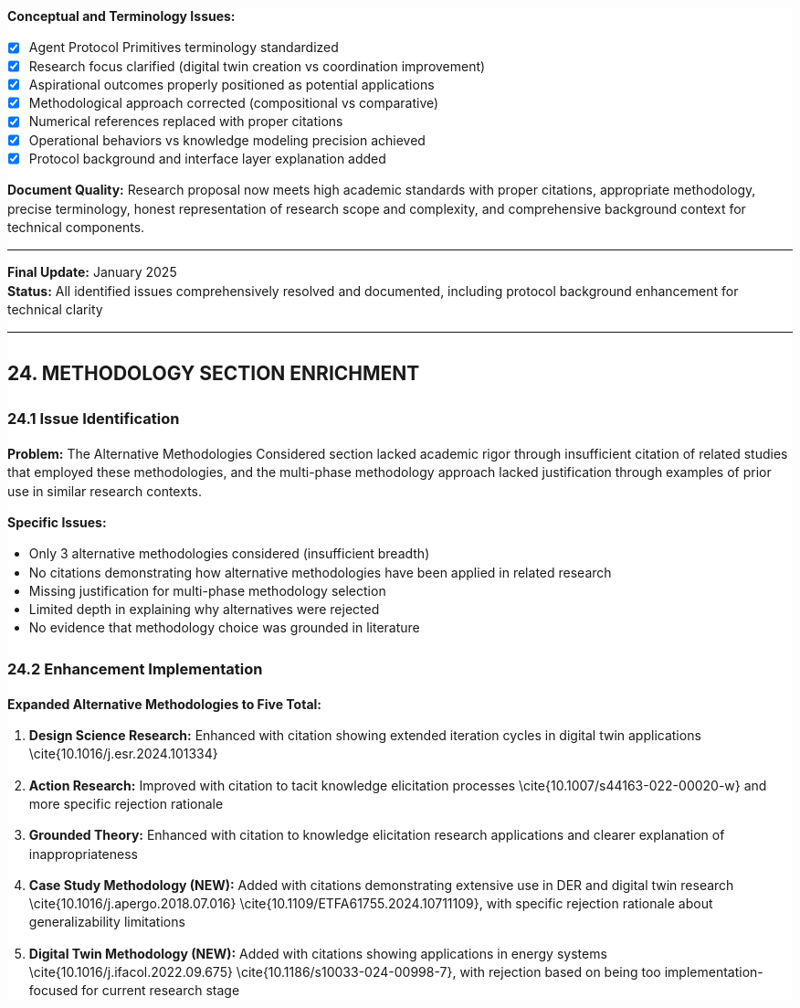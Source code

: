 **Conceptual and Terminology Issues:**
- [x] Agent Protocol Primitives terminology standardized
- [x] Research focus clarified (digital twin creation vs coordination improvement)
- [x] Aspirational outcomes properly positioned as potential applications
- [x] Methodological approach corrected (compositional vs comparative)
- [x] Numerical references replaced with proper citations
- [x] Operational behaviors vs knowledge modeling precision achieved
- [x] Protocol background and interface layer explanation added

**Document Quality:** Research proposal now meets high academic standards with proper citations, appropriate methodology, precise terminology, honest representation of research scope and complexity, and comprehensive background context for technical components.

---

**Final Update:** January 2025  
**Status:** All identified issues comprehensively resolved and documented, including protocol background enhancement for technical clarity 

---

## 24. METHODOLOGY SECTION ENRICHMENT

### 24.1 Issue Identification

**Problem:** The Alternative Methodologies Considered section lacked academic rigor through insufficient citation of related studies that employed these methodologies, and the multi-phase methodology approach lacked justification through examples of prior use in similar research contexts.

**Specific Issues:**
- Only 3 alternative methodologies considered (insufficient breadth)
- No citations demonstrating how alternative methodologies have been applied in related research
- Missing justification for multi-phase methodology selection
- Limited depth in explaining why alternatives were rejected
- No evidence that methodology choice was grounded in literature

### 24.2 Enhancement Implementation

**Expanded Alternative Methodologies to Five Total:**

1. **Design Science Research:** Enhanced with citation showing extended iteration cycles in digital twin applications \cite{10.1016/j.esr.2024.101334}

2. **Action Research:** Improved with citation to tacit knowledge elicitation processes \cite{10.1007/s44163-022-00020-w} and more specific rejection rationale

3. **Grounded Theory:** Enhanced with citation to knowledge elicitation research applications and clearer explanation of inappropriateness

4. **Case Study Methodology (NEW):** Added with citations demonstrating extensive use in DER and digital twin research \cite{10.1016/j.apergo.2018.07.016} \cite{10.1109/ETFA61755.2024.10711109}, with specific rejection rationale about generalizability limitations

5. **Digital Twin Methodology (NEW):** Added with citations showing applications in energy systems \cite{10.1016/j.ifacol.2022.09.675} \cite{10.1186/s10033-024-00998-7}, with rejection based on being too implementation-focused for current research stage
